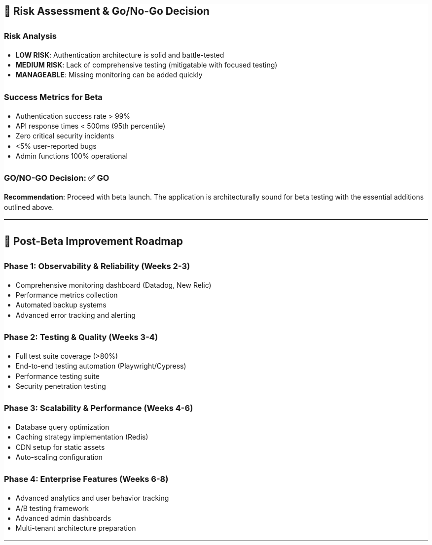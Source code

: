 
## 🎯 Risk Assessment & Go/No-Go Decision

### **Risk Analysis**
- **LOW RISK**: Authentication architecture is solid and battle-tested
- **MEDIUM RISK**: Lack of comprehensive testing (mitigatable with focused testing)
- **MANAGEABLE**: Missing monitoring can be added quickly

### **Success Metrics for Beta**
- Authentication success rate > 99%
- API response times < 500ms (95th percentile)
- Zero critical security incidents
- <5% user-reported bugs
- Admin functions 100% operational

### **GO/NO-GO Decision: ✅ GO**

**Recommendation**: Proceed with beta launch. The application is architecturally sound for beta testing with the essential additions outlined above.

---

## 🔮 Post-Beta Improvement Roadmap

### **Phase 1: Observability & Reliability (Weeks 2-3)**
- Comprehensive monitoring dashboard (Datadog, New Relic)
- Performance metrics collection
- Automated backup systems
- Advanced error tracking and alerting

### **Phase 2: Testing & Quality (Weeks 3-4)**
- Full test suite coverage (>80%)
- End-to-end testing automation (Playwright/Cypress)
- Performance testing suite
- Security penetration testing

### **Phase 3: Scalability & Performance (Weeks 4-6)**
- Database query optimization
- Caching strategy implementation (Redis)
- CDN setup for static assets
- Auto-scaling configuration

### **Phase 4: Enterprise Features (Weeks 6-8)**
- Advanced analytics and user behavior tracking
- A/B testing framework
- Advanced admin dashboards
- Multi-tenant architecture preparation

---
